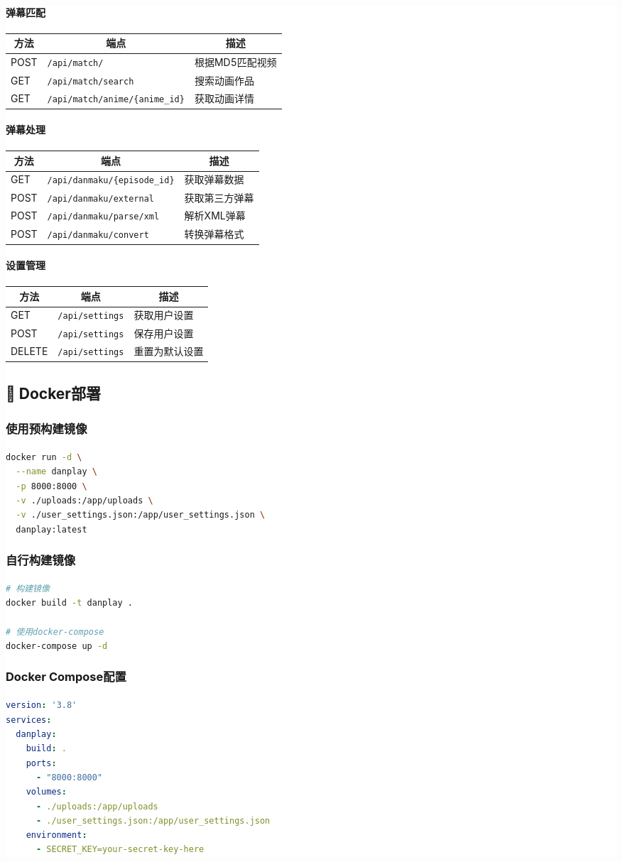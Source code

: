 #### 弹幕匹配
| 方法 | 端点 | 描述 |
|------|------|------|
| POST | `/api/match/` | 根据MD5匹配视频 |
| GET | `/api/match/search` | 搜索动画作品 |
| GET | `/api/match/anime/{anime_id}` | 获取动画详情 |

#### 弹幕处理
| 方法 | 端点 | 描述 |
|------|------|------|
| GET | `/api/danmaku/{episode_id}` | 获取弹幕数据 |
| POST | `/api/danmaku/external` | 获取第三方弹幕 |
| POST | `/api/danmaku/parse/xml` | 解析XML弹幕 |
| POST | `/api/danmaku/convert` | 转换弹幕格式 |

#### 设置管理
| 方法 | 端点 | 描述 |
|------|------|------|
| GET | `/api/settings` | 获取用户设置 |
| POST | `/api/settings` | 保存用户设置 |
| DELETE | `/api/settings` | 重置为默认设置 |

## 🐳 Docker部署

### 使用预构建镜像
```bash
docker run -d \
  --name danplay \
  -p 8000:8000 \
  -v ./uploads:/app/uploads \
  -v ./user_settings.json:/app/user_settings.json \
  danplay:latest
```

### 自行构建镜像
```bash
# 构建镜像
docker build -t danplay .

# 使用docker-compose
docker-compose up -d
```

### Docker Compose配置
```yaml
version: '3.8'
services:
  danplay:
    build: .
    ports:
      - "8000:8000"
    volumes:
      - ./uploads:/app/uploads
      - ./user_settings.json:/app/user_settings.json
    environment:
      - SECRET_KEY=your-secret-key-here
```